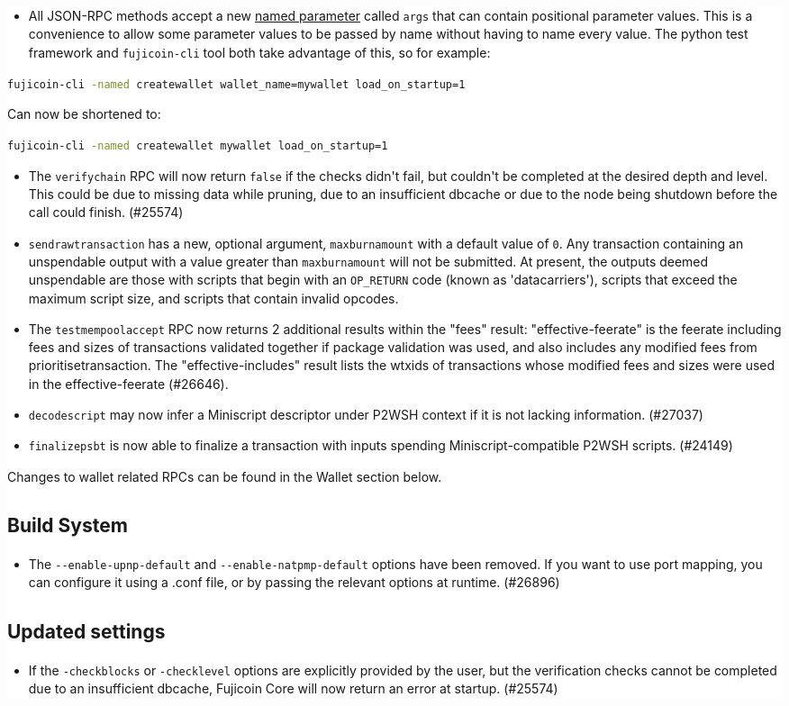 - All JSON-RPC methods accept a new [named
  parameter](https://github.com/fujicoin/fujicoin/blob/master/doc/JSON-RPC-interface.md#parameter-passing) called `args` that can
  contain positional parameter values. This is a convenience to allow some
  parameter values to be passed by name without having to name every value. The
  python test framework and `fujicoin-cli` tool both take advantage of this, so
  for example:

```sh
fujicoin-cli -named createwallet wallet_name=mywallet load_on_startup=1
```

Can now be shortened to:

```sh
fujicoin-cli -named createwallet mywallet load_on_startup=1
```

- The `verifychain` RPC will now return `false` if the checks didn't fail,
  but couldn't be completed at the desired depth and level. This could be due
  to missing data while pruning, due to an insufficient dbcache or due to
  the node being shutdown before the call could finish. (#25574)

- `sendrawtransaction` has a new, optional argument, `maxburnamount` with a default value of `0`.
  Any transaction containing an unspendable output with a value greater than `maxburnamount` will
  not be submitted. At present, the outputs deemed unspendable are those with scripts that begin
  with an `OP_RETURN` code (known as 'datacarriers'), scripts that exceed the maximum script size,
  and scripts that contain invalid opcodes.

- The `testmempoolaccept` RPC now returns 2 additional results within the "fees" result:
  "effective-feerate" is the feerate including fees and sizes of transactions validated together if
  package validation was used, and also includes any modified fees from prioritisetransaction. The
  "effective-includes" result lists the wtxids of transactions whose modified fees and sizes were used
  in the effective-feerate (#26646).

- `decodescript` may now infer a Miniscript descriptor under P2WSH context if it is not lacking
  information. (#27037)

- `finalizepsbt` is now able to finalize a transaction with inputs spending Miniscript-compatible
  P2WSH scripts. (#24149)

Changes to wallet related RPCs can be found in the Wallet section below.

Build System
------------

- The `--enable-upnp-default` and `--enable-natpmp-default` options
  have been removed. If you want to use port mapping, you can
  configure it using a .conf file, or by passing the relevant
  options at runtime. (#26896)

Updated settings
----------------

- If the `-checkblocks` or `-checklevel` options are explicitly provided by the
user, but the verification checks cannot be completed due to an insufficient
dbcache, Fujicoin Core will now return an error at startup. (#25574)
